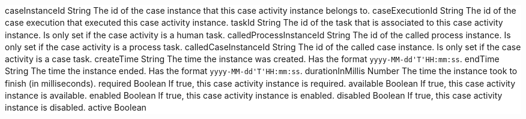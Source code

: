   <tr>
    <td>caseInstanceId</td>
    <td>String</td>
    <td>The id of the case instance that this case activity instance belongs to.</td>
  </tr>
  <tr>
    <td>caseExecutionId</td>
    <td>String</td>
    <td>The id of the case execution that executed this case activity instance.</td>
  </tr>
  <tr>
    <td>taskId</td>
    <td>String</td>
    <td>The id of the task that is associated to this case activity instance. Is only set if the case activity is a human task.</td>
  </tr>
  <tr>
    <td>calledProcessInstanceId</td>
    <td>String</td>
    <td>The id of the called process instance. Is only set if the case activity is a process task.</td>
  </tr>
  <tr>
    <td>calledCaseInstanceId</td>
    <td>String</td>
    <td>The id of the called case instance. Is only set if the case activity is a case task.</td>
  </tr>
  <tr>
    <td>createTime</td>
    <td>String</td>
    <td>The time the instance was created. Has the format <code>yyyy-MM-dd'T'HH:mm:ss</code>.</td>
  </tr>
  <tr>
    <td>endTime</td>
    <td>String</td>
    <td>The time the instance ended. Has the format <code>yyyy-MM-dd'T'HH:mm:ss</code>.</td>
  </tr>
  <tr>
    <td>durationInMillis</td>
    <td>Number</td>
    <td>The time the instance took to finish (in milliseconds).</td>
  </tr>
  <tr>
    <td>required</td>
    <td>Boolean</td>
    <td>If true, this case activity instance is required.</td>
  </tr>
  <tr>
    <td>available</td>
    <td>Boolean</td>
    <td>If true, this case activity instance is available.</td>
  </tr>
  <tr>
    <td>enabled</td>
    <td>Boolean</td>
    <td>If true, this case activity instance is enabled.</td>
  </tr>
  <tr>
    <td>disabled</td>
    <td>Boolean</td>
    <td>If true, this case activity instance is disabled.</td>
  </tr>
  <tr>
    <td>active</td>
    <td>Boolean</td>